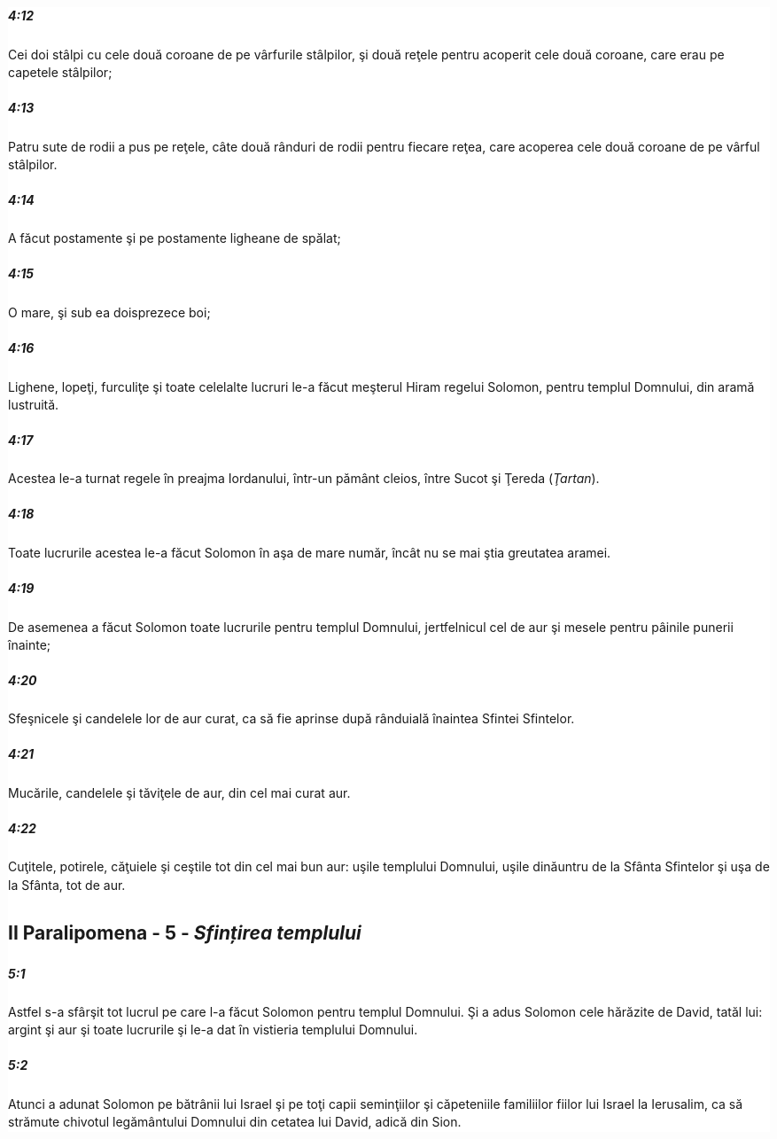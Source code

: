 ##### 4:12
Cei doi stâlpi cu cele două coroane de pe vârfurile stâlpilor, şi două reţele pentru acoperit cele două coroane, care erau pe capetele stâlpilor;

##### 4:13
Patru sute de rodii a pus pe reţele, câte două rânduri de rodii pentru fiecare reţea, care acoperea cele două coroane de pe vârful stâlpilor.

##### 4:14
A făcut postamente şi pe postamente ligheane de spălat;

##### 4:15
O mare, şi sub ea doisprezece boi;

##### 4:16
Lighene, lopeţi, furculiţe şi toate celelalte lucruri le-a făcut meşterul Hiram regelui Solomon, pentru templul Domnului, din aramă lustruită.

##### 4:17
Acestea le-a turnat regele în preajma Iordanului, într-un pământ cleios, între Sucot şi Ţereda (*Ţartan*).

##### 4:18
Toate lucrurile acestea le-a făcut Solomon în aşa de mare număr, încât nu se mai ştia greutatea aramei.

##### 4:19
De asemenea a făcut Solomon toate lucrurile pentru templul Domnului, jertfelnicul cel de aur şi mesele pentru pâinile punerii înainte;

##### 4:20
Sfeşnicele şi candelele lor de aur curat, ca să fie aprinse după rânduială înaintea Sfintei Sfintelor.

##### 4:21
Mucările, candelele şi tăviţele de aur, din cel mai curat aur.

##### 4:22
Cuţitele, potirele, căţuiele şi ceştile tot din cel mai bun aur: uşile templului Domnului, uşile dinăuntru de la Sfânta Sfintelor şi uşa de la Sfânta, tot de aur.


## II Paralipomena - 5 - *Sfințirea templului*

##### 5:1
Astfel s-a sfârşit tot lucrul pe care l-a făcut Solomon pentru templul Domnului. Şi a adus Solomon cele hărăzite de David, tatăl lui: argint şi aur şi toate lucrurile şi le-a dat în vistieria templului Domnului.

##### 5:2
Atunci a adunat Solomon pe bătrânii lui Israel şi pe toţi capii seminţiilor şi căpeteniile familiilor fiilor lui Israel la Ierusalim, ca să strămute chivotul legământului Domnului din cetatea lui David, adică din Sion.
